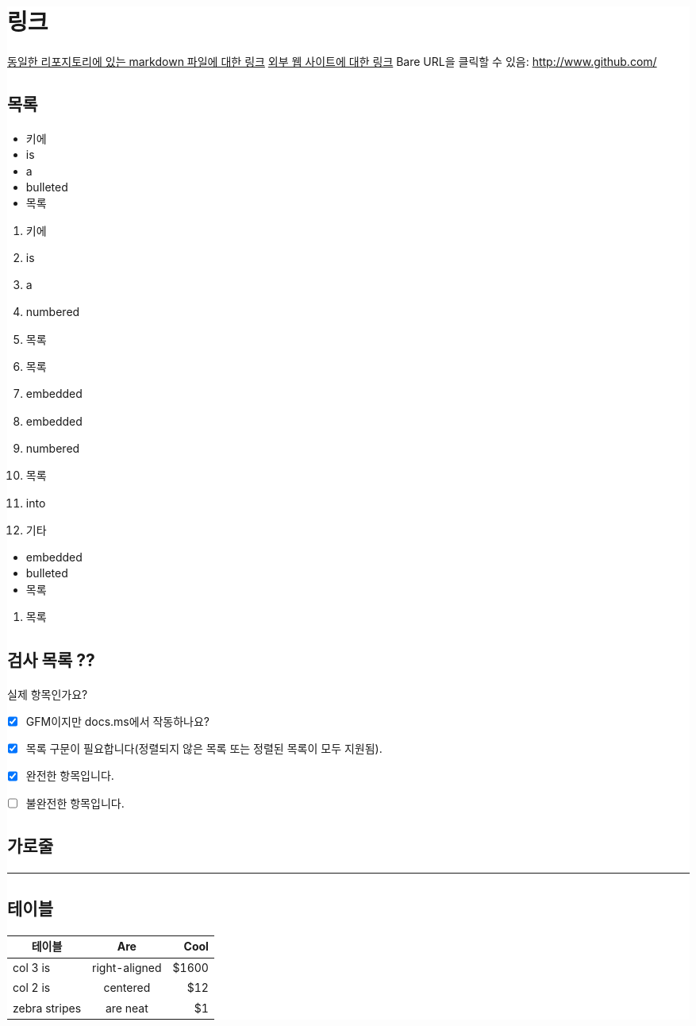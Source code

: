 
# 링크

[동일한 리포지토리에 있는 markdown 파일에 대한 링크](./understand-explore/what-is-azure-rms.md)
[외부 웹 사이트에 대한 링크](https://azure.microsoft.com)
Bare URL을 클릭할 수 있음: http://www.github.com/


## 목록

- 키에
- is
- a
- bulleted
- 목록

1. 키에
2. is
3. a
4. numbered
5. 목록


1. 목록
1. embedded
  1. embedded
  2. numbered
  3. 목록
1. into
1. 기타
  - embedded
  - bulleted
  - 목록
1. 목록

## 검사 목록 ??

실제 항목인가요? 
- [x] GFM이지만 docs.ms에서 작동하나요?
- [x] 목록 구문이 필요합니다(정렬되지 않은 목록 또는 정렬된 목록이 모두 지원됨).
- [x] 완전한 항목입니다.
- [ ] 불완전한 항목입니다.


## 가로줄
---

## 테이블

| 테이블        | Are           | Cool  |
| ------------- |:-------------:| -----:|
| col 3 is      | right-aligned | $1600 |
| col 2 is      | centered      |   $12 |
| zebra stripes | are neat      |    $1 |

